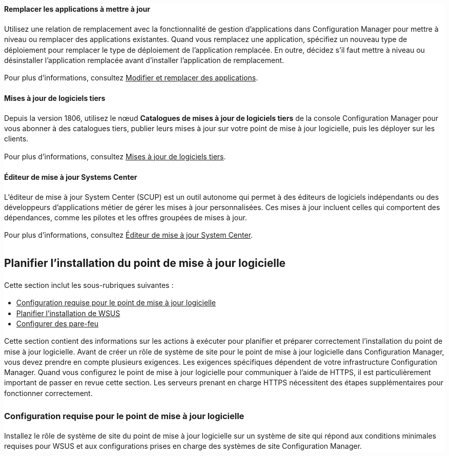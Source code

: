 #### <a name="supersede-applications-to-update"></a>Remplacer les applications à mettre à jour
Utilisez une relation de remplacement avec la fonctionnalité de gestion d’applications dans Configuration Manager pour mettre à niveau ou remplacer des applications existantes. Quand vous remplacez une application, spécifiez un nouveau type de déploiement pour remplacer le type de déploiement de l’application remplacée. En outre, décidez s’il faut mettre à niveau ou désinstaller l’application remplacée avant d’installer l’application de remplacement.

Pour plus d’informations, consultez [Modifier et remplacer des applications](/sccm/apps/deploy-use/revise-and-supersede-applications).

#### <a name="third-party-software-updates"></a>Mises à jour de logiciels tiers
Depuis la version 1806, utilisez le nœud **Catalogues de mises à jour de logiciels tiers** de la console Configuration Manager pour vous abonner à des catalogues tiers, publier leurs mises à jour sur votre point de mise à jour logicielle, puis les déployer sur les clients.

Pour plus d’informations, consultez [Mises à jour de logiciels tiers](/sccm/sum/deploy-use/third-party-software-updates).

#### <a name="system-center-updates-publisher"></a>Éditeur de mise à jour Systems Center
L’éditeur de mise à jour System Center (SCUP) est un outil autonome qui permet à des éditeurs de logiciels indépendants ou des développeurs d’applications métier de gérer les mises à jour personnalisées. Ces mises à jour incluent celles qui comportent des dépendances, comme les pilotes et les offres groupées de mises à jour.

Pour plus d’informations, consultez [Éditeur de mise à jour System Center](/sccm/sum/tools/updates-publisher).



##  <a name="BKMK_SUPInstallation"></a> Planifier l’installation du point de mise à jour logicielle  

Cette section inclut les sous-rubriques suivantes :  
- [Configuration requise pour le point de mise à jour logicielle](#BKMK_SUPSystemRequirements)
- [Planifier l’installation de WSUS](#BKMK_PlanningForWSUS)
- [Configurer des pare-feu](#BKMK_ConfigureFirewalls)  


Cette section contient des informations sur les actions à exécuter pour planifier et préparer correctement l’installation du point de mise à jour logicielle. Avant de créer un rôle de système de site pour le point de mise à jour logicielle dans Configuration Manager, vous devez prendre en compte plusieurs exigences. Les exigences spécifiques dépendent de votre infrastructure Configuration Manager. Quand vous configurez le point de mise à jour logicielle pour communiquer à l’aide de HTTPS, il est particulièrement important de passer en revue cette section. Les serveurs prenant en charge HTTPS nécessitent des étapes supplémentaires pour fonctionner correctement.  

###  <a name="BKMK_SUPSystemRequirements"></a> Configuration requise pour le point de mise à jour logicielle  

Installez le rôle de système de site du point de mise à jour logicielle sur un système de site qui répond aux conditions minimales requises pour WSUS et aux configurations prises en charge des systèmes de site Configuration Manager.  
